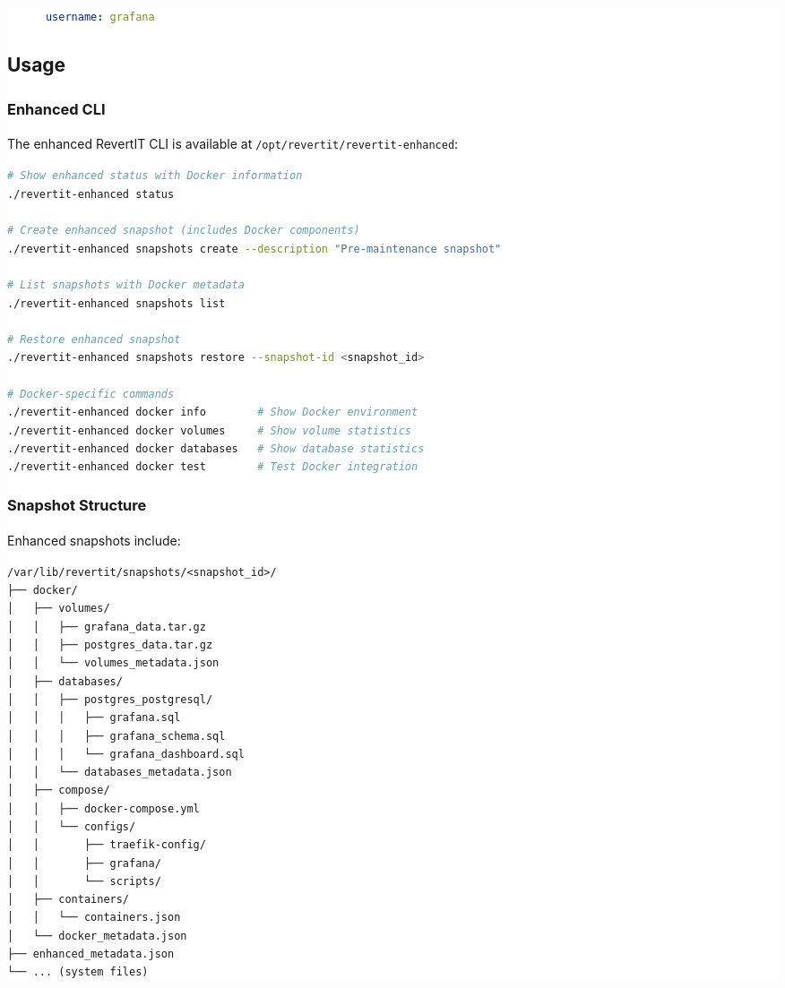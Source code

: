 ```yaml
      username: grafana
```

## Usage

### Enhanced CLI

The enhanced RevertIT CLI is available at `/opt/revertit/revertit-enhanced`:

```bash
# Show enhanced status with Docker information
./revertit-enhanced status

# Create enhanced snapshot (includes Docker components)
./revertit-enhanced snapshots create --description "Pre-maintenance snapshot"

# List snapshots with Docker metadata
./revertit-enhanced snapshots list

# Restore enhanced snapshot
./revertit-enhanced snapshots restore --snapshot-id <snapshot_id>

# Docker-specific commands
./revertit-enhanced docker info        # Show Docker environment
./revertit-enhanced docker volumes     # Show volume statistics  
./revertit-enhanced docker databases   # Show database statistics
./revertit-enhanced docker test        # Test Docker integration
```

### Snapshot Structure

Enhanced snapshots include:

```
/var/lib/revertit/snapshots/<snapshot_id>/
├── docker/
│   ├── volumes/
│   │   ├── grafana_data.tar.gz
│   │   ├── postgres_data.tar.gz
│   │   └── volumes_metadata.json
│   ├── databases/
│   │   ├── postgres_postgresql/
│   │   │   ├── grafana.sql
│   │   │   ├── grafana_schema.sql
│   │   │   └── grafana_dashboard.sql
│   │   └── databases_metadata.json
│   ├── compose/
│   │   ├── docker-compose.yml
│   │   └── configs/
│   │       ├── traefik-config/
│   │       ├── grafana/
│   │       └── scripts/
│   ├── containers/
│   │   └── containers.json
│   └── docker_metadata.json
├── enhanced_metadata.json
└── ... (system files)
```
